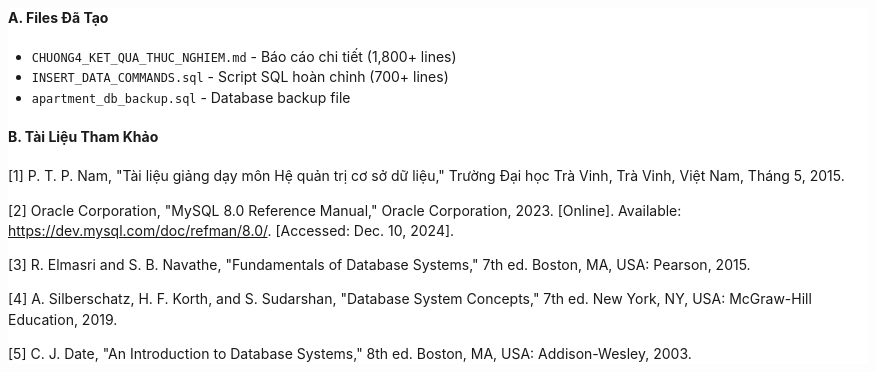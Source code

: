 #### A. Files Đã Tạo
- `CHUONG4_KET_QUA_THUC_NGHIEM.md` - Báo cáo chi tiết (1,800+ lines)
- `INSERT_DATA_COMMANDS.sql` - Script SQL hoàn chỉnh (700+ lines)  
- `apartment_db_backup.sql` - Database backup file

#### B. Tài Liệu Tham Khảo

[1] P. T. P. Nam, "Tài liệu giảng dạy môn Hệ quản trị cơ sở dữ liệu," Trường Đại học Trà Vinh, Trà Vinh, Việt Nam, Tháng 5, 2015.

[2] Oracle Corporation, "MySQL 8.0 Reference Manual," Oracle Corporation, 2023. [Online]. Available: https://dev.mysql.com/doc/refman/8.0/. [Accessed: Dec. 10, 2024].

[3] R. Elmasri and S. B. Navathe, "Fundamentals of Database Systems," 7th ed. Boston, MA, USA: Pearson, 2015.

[4] A. Silberschatz, H. F. Korth, and S. Sudarshan, "Database System Concepts," 7th ed. New York, NY, USA: McGraw-Hill Education, 2019.

[5] C. J. Date, "An Introduction to Database Systems," 8th ed. Boston, MA, USA: Addison-Wesley, 2003.

